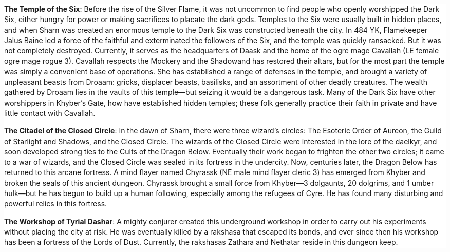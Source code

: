 **The Temple of the Six**: Before the rise of the Silver Flame, it was not uncommon to find people who openly worshipped the Dark Six, either hungry for power or making sacrifices to placate the dark gods. Temples to the Six were usually built in hidden places, and when Sharn was created an enormous temple to the Dark Six was constructed beneath the city. In 484 YK, Flamekeeper Jalus Baine led a force of the faithful and exterminated the followers of the Six, and the temple was quickly ransacked. But it was not completely destroyed. Currently, it serves as the headquarters of Daask and the home of the ogre mage Cavallah (LE female ogre mage rogue 3). Cavallah respects the Mockery and the Shadowand has restored their altars, but for the most part the temple was simply a convenient base of operations. She has established a range of defenses in the temple, and brought a variety of unpleasant beasts from Droaam: gricks, displacer beasts, basilisks, and an assortment of other deadly creatures. The wealth gathered by Droaam lies in the vaults of this temple—but seizing it would be a dangerous task. Many of the Dark Six have other worshippers in Khyber’s Gate, how have established hidden temples; these folk generally practice their faith in private and have little contact with Cavallah.

**The Citadel of the Closed Circle**: In the dawn of Sharn, there were three wizard’s circles: The Esoteric Order of Aureon, the Guild of Starlight and Shadows, and the Closed Circle. The wizards of the Closed Circle were interested in the lore of the daelkyr, and soon developed strong ties to the Cults of the Dragon Below. Eventually their work began to frighten the other two circles; it came to a war of wizards, and the Closed Circle was sealed in its fortress in the undercity. Now, centuries later, the Dragon Below has returned to this arcane fortress. A mind flayer named Chyrassk (NE male mind flayer cleric 3) has emerged from Khyber and broken the seals of this ancient dungeon. Chyrassk brought a small force from Khyber—3 dolgaunts, 20 dolgrims, and 1 umber hulk—but he has begun to build up a human following, especially among the refugees of Cyre. He has found many disturbing and powerful relics in this fortress.

**The Workshop of Tyrial Dashar**: A mighty conjurer created this underground workshop in order to carry out his experiments without placing the city at risk. He was eventually killed by a rakshasa that escaped its bonds, and ever since then his workshop has been a fortress of the Lords of Dust. Currently, the rakshasas Zathara and Nethatar reside in this dungeon keep.